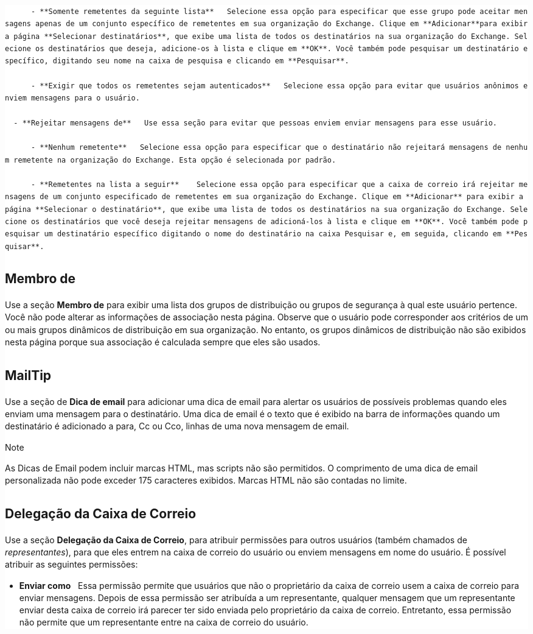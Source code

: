           - **Somente remetentes da seguinte lista**   Selecione essa opção para especificar que esse grupo pode aceitar mensagens apenas de um conjunto específico de remetentes em sua organização do Exchange. Clique em **Adicionar**para exibir a página **Selecionar destinatários**, que exibe uma lista de todos os destinatários na sua organização do Exchange. Selecione os destinatários que deseja, adicione-os à lista e clique em **OK**. Você também pode pesquisar um destinatário específico, digitando seu nome na caixa de pesquisa e clicando em **Pesquisar**.
        
          - **Exigir que todos os remetentes sejam autenticados**   Selecione essa opção para evitar que usuários anônimos enviem mensagens para o usuário.
    
      - **Rejeitar mensagens de**   Use essa seção para evitar que pessoas enviem enviar mensagens para esse usuário.
        
          - **Nenhum remetente**   Selecione essa opção para especificar que o destinatário não rejeitará mensagens de nenhum remetente na organização do Exchange. Esta opção é selecionada por padrão.
        
          - **Remetentes na lista a seguir**    Selecione essa opção para especificar que a caixa de correio irá rejeitar mensagens de um conjunto especificado de remetentes em sua organização do Exchange. Clique em **Adicionar** para exibir a página **Selecionar o destinatário**, que exibe uma lista de todos os destinatários na sua organização do Exchange. Selecione os destinatários que você deseja rejeitar mensagens de adicioná-los à lista e clique em **OK**. Você também pode pesquisar um destinatário específico digitando o nome do destinatário na caixa Pesquisar e, em seguida, clicando em **Pesquisar**.

## Membro de

Use a seção **Membro de** para exibir uma lista dos grupos de distribuição ou grupos de segurança à qual este usuário pertence. Você não pode alterar as informações de associação nesta página. Observe que o usuário pode corresponder aos critérios de um ou mais grupos dinâmicos de distribuição em sua organização. No entanto, os grupos dinâmicos de distribuição não são exibidos nesta página porque sua associação é calculada sempre que eles são usados.

## MailTip

Use a seção de **Dica de email** para adicionar uma dica de email para alertar os usuários de possíveis problemas quando eles enviam uma mensagem para o destinatário. Uma dica de email é o texto que é exibido na barra de informações quando um destinatário é adicionado a para, Cc ou Cco, linhas de uma nova mensagem de email.


> [!NOTE]
> As Dicas de Email podem incluir marcas HTML, mas scripts não são permitidos. O comprimento de uma dica de email personalizada não pode exceder 175 caracteres exibidos. Marcas HTML não são contadas no limite.



## Delegação da Caixa de Correio

Use a seção **Delegação da Caixa de Correio**, para atribuir permissões para outros usuários (também chamados de *representantes*), para que eles entrem na caixa de correio do usuário ou enviem mensagens em nome do usuário. É possível atribuir as seguintes permissões:

  - **Enviar como**   Essa permissão permite que usuários que não o proprietário da caixa de correio usem a caixa de correio para enviar mensagens. Depois de essa permissão ser atribuída a um representante, qualquer mensagem que um representante enviar desta caixa de correio irá parecer ter sido enviada pelo proprietário da caixa de correio. Entretanto, essa permissão não permite que um representante entre na caixa de correio do usuário.
